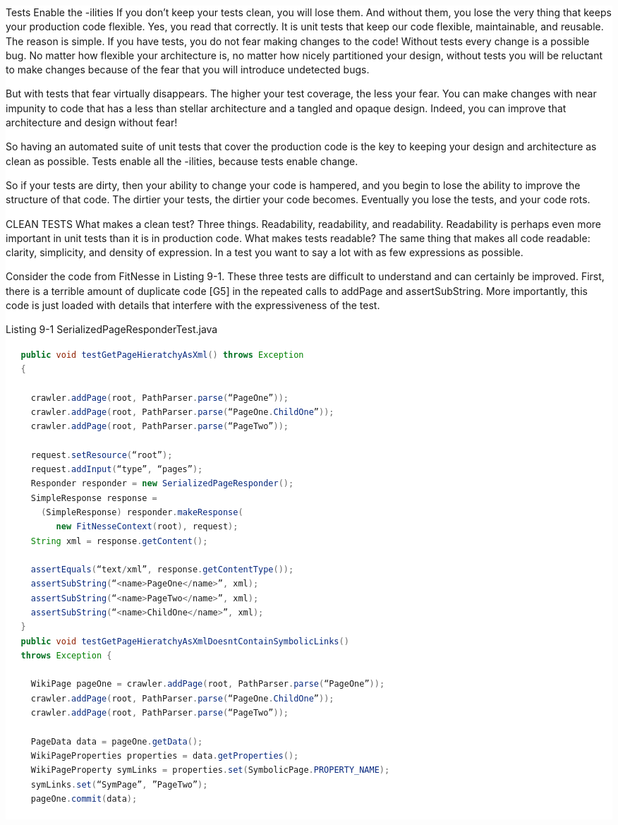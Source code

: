 Tests Enable the -ilities
If you don’t keep your tests clean, you will lose them. And without them, you lose the very thing that keeps your production code flexible. Yes, you read that correctly. It is unit tests that keep our code flexible, maintainable, and reusable. The reason is simple. If you have tests, you do not fear making changes to the code! Without tests every change is a possible bug. No matter how flexible your architecture is, no matter how nicely partitioned your design, without tests you will be reluctant to make changes because of the fear that you will introduce undetected bugs.

But with tests that fear virtually disappears. The higher your test coverage, the less your fear. You can make changes with near impunity to code that has a less than stellar architecture and a tangled and opaque design. Indeed, you can improve that architecture and design without fear!

So having an automated suite of unit tests that cover the production code is the key to keeping your design and architecture as clean as possible. Tests enable all the -ilities, because tests enable change.

So if your tests are dirty, then your ability to change your code is hampered, and you begin to lose the ability to improve the structure of that code. The dirtier your tests, the dirtier your code becomes. Eventually you lose the tests, and your code rots.

CLEAN TESTS
What makes a clean test? Three things. Readability, readability, and readability. Readability is perhaps even more important in unit tests than it is in production code. What makes tests readable? The same thing that makes all code readable: clarity, simplicity, and density of expression. In a test you want to say a lot with as few expressions as possible.

Consider the code from FitNesse in Listing 9-1. These three tests are difficult to understand and can certainly be improved. First, there is a terrible amount of duplicate code [G5] in the repeated calls to addPage and assertSubString. More importantly, this code is just loaded with details that interfere with the expressiveness of the test.


Listing 9-1 SerializedPageResponderTest.java
```java
   public void testGetPageHieratchyAsXml() throws Exception
   {

     crawler.addPage(root, PathParser.parse(“PageOne”));
     crawler.addPage(root, PathParser.parse(“PageOne.ChildOne”));
     crawler.addPage(root, PathParser.parse(“PageTwo”));
 
     request.setResource(“root”);
     request.addInput(“type”, “pages”);
     Responder responder = new SerializedPageResponder();
     SimpleResponse response =
       (SimpleResponse) responder.makeResponse(
          new FitNesseContext(root), request);
     String xml = response.getContent();
 
     assertEquals(“text/xml”, response.getContentType());
     assertSubString(“<name>PageOne</name>”, xml);
     assertSubString(“<name>PageTwo</name>”, xml);
     assertSubString(“<name>ChildOne</name>”, xml);
   }
   public void testGetPageHieratchyAsXmlDoesntContainSymbolicLinks()
   throws Exception {
 
     WikiPage pageOne = crawler.addPage(root, PathParser.parse(“PageOne”));
     crawler.addPage(root, PathParser.parse(“PageOne.ChildOne”));
     crawler.addPage(root, PathParser.parse(“PageTwo”));
 
     PageData data = pageOne.getData();
     WikiPageProperties properties = data.getProperties();
     WikiPageProperty symLinks = properties.set(SymbolicPage.PROPERTY_NAME);
     symLinks.set(“SymPage”, ”PageTwo”);
     pageOne.commit(data);
 
```